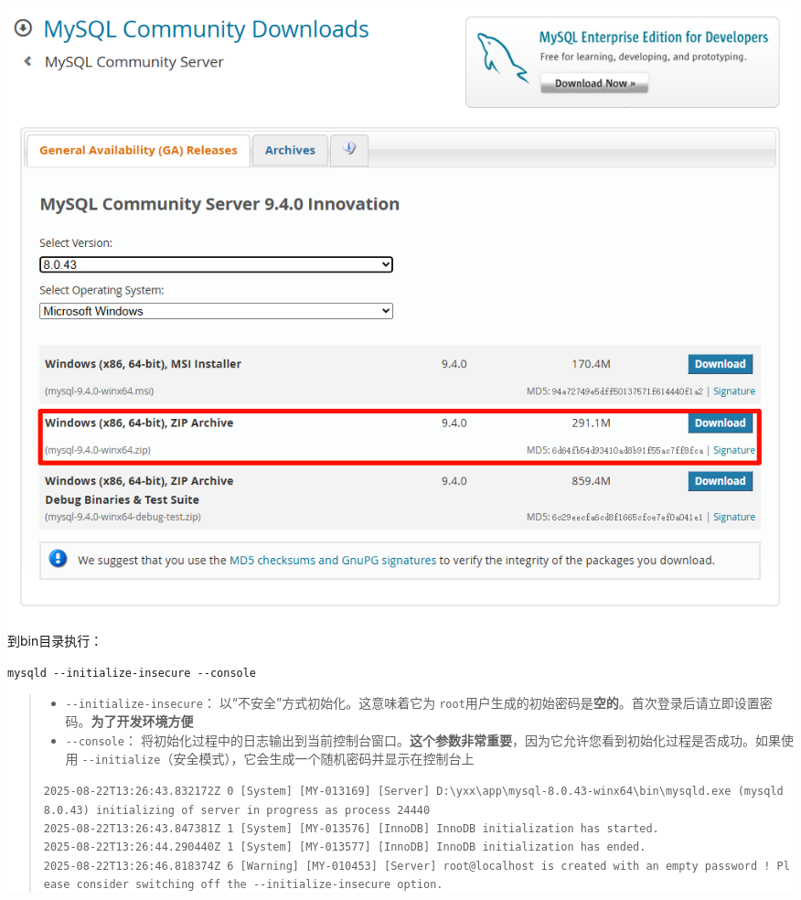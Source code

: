 ![image-20250822212515699](img/4.软件安装/image-20250822212515699.png)

到bin目录执行：

```
mysqld --initialize-insecure --console
```

> - `--initialize-insecure`： 以“不安全”方式初始化。这意味着它为 `root`用户生成的初始密码是**空的**。首次登录后请立即设置密码。**为了开发环境方便**
> - `--console`： 将初始化过程中的日志输出到当前控制台窗口。**这个参数非常重要**，因为它允许您看到初始化过程是否成功。如果使用 `--initialize`（安全模式），它会生成一个随机密码并显示在控制台上
>
> ```
> 2025-08-22T13:26:43.832172Z 0 [System] [MY-013169] [Server] D:\yxx\app\mysql-8.0.43-winx64\bin\mysqld.exe (mysqld 8.0.43) initializing of server in progress as process 24440
> 2025-08-22T13:26:43.847381Z 1 [System] [MY-013576] [InnoDB] InnoDB initialization has started.
> 2025-08-22T13:26:44.290440Z 1 [System] [MY-013577] [InnoDB] InnoDB initialization has ended.
> 2025-08-22T13:26:46.818374Z 6 [Warning] [MY-010453] [Server] root@localhost is created with an empty password ! Please consider switching off the --initialize-insecure option.
> ```
